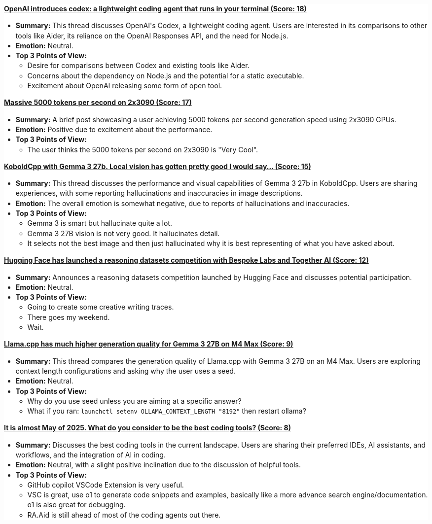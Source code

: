 **[OpenAI introduces codex: a lightweight coding agent that runs in your terminal (Score: 18)](https://github.com/openai/codex)**
*  **Summary:** This thread discusses OpenAI's Codex, a lightweight coding agent. Users are interested in its comparisons to other tools like Aider, its reliance on the OpenAI Responses API, and the need for Node.js.
*  **Emotion:** Neutral.
*  **Top 3 Points of View:**
    *   Desire for comparisons between Codex and existing tools like Aider.
    *   Concerns about the dependency on Node.js and the potential for a static executable.
    *   Excitement about OpenAI releasing some form of open tool.

**[Massive 5000 tokens per second on 2x3090 (Score: 17)](https://www.reddit.com/r/LocalLLaMA/comments/1k0tkca/massive_5000_tokens_per_second_on_2x3090/)**
*  **Summary:** A brief post showcasing a user achieving 5000 tokens per second generation speed using 2x3090 GPUs.
*  **Emotion:** Positive due to excitement about the performance.
*  **Top 3 Points of View:**
    *   The user thinks the 5000 tokens per second on 2x3090 is "Very Cool".

**[KoboldCpp with Gemma 3 27b. Local vision has gotten pretty good I would say... (Score: 15)](https://i.imgur.com/py5Tvae.png)**
*  **Summary:** This thread discusses the performance and visual capabilities of Gemma 3 27b in KoboldCpp. Users are sharing experiences, with some reporting hallucinations and inaccuracies in image descriptions.
*  **Emotion:** The overall emotion is somewhat negative, due to reports of hallucinations and inaccuracies.
*  **Top 3 Points of View:**
    *   Gemma 3 is smart but hallucinate quite a lot.
    *   Gemma 3 27B vision is not very good. It hallucinates detail.
    *   It selects not the best image and then just hallucinated why it is best representing of what you have asked about.

**[Hugging Face has launched a reasoning datasets competition with Bespoke Labs and Together AI (Score: 12)](https://www.reddit.com/r/LocalLLaMA/comments/1k0q0bc/hugging_face_has_launched_a_reasoning_datasets/)**
*  **Summary:** Announces a reasoning datasets competition launched by Hugging Face and discusses potential participation.
*  **Emotion:** Neutral.
*  **Top 3 Points of View:**
    *   Going to create some creative writing traces.
    *   There goes my weekend.
    *   Wait.

**[Llama.cpp has much higher generation quality for Gemma 3 27B on M4 Max (Score: 9)](https://www.reddit.com/r/LocalLLaMA/comments/1k0r9pi/llamacpp_has_much_higher_generation_quality_for/)**
*  **Summary:** This thread compares the generation quality of Llama.cpp with Gemma 3 27B on an M4 Max. Users are exploring context length configurations and asking why the user uses a seed.
*  **Emotion:** Neutral.
*  **Top 3 Points of View:**
    *   Why do you use seed unless you are aiming at a specific answer?
    *   What if you ran: `launchctl setenv OLLAMA_CONTEXT_LENGTH "8192"` then restart ollama?

**[It is almost May of 2025. What do you consider to be the best coding tools? (Score: 8)](https://www.reddit.com/r/LocalLLaMA/comments/1k0nxlb/it_is_almost_may_of_2025_what_do_you_consider_to/)**
*  **Summary:** Discusses the best coding tools in the current landscape. Users are sharing their preferred IDEs, AI assistants, and workflows, and the integration of AI in coding.
*  **Emotion:** Neutral, with a slight positive inclination due to the discussion of helpful tools.
*  **Top 3 Points of View:**
    *   GitHub copilot VSCode Extension is very useful.
    *   VSC is great, use o1 to generate code snippets and examples, basically like a more advance search engine/documentation. o1 is also great for debugging.
    *   RA.Aid is still ahead of most of the coding agents out there.
